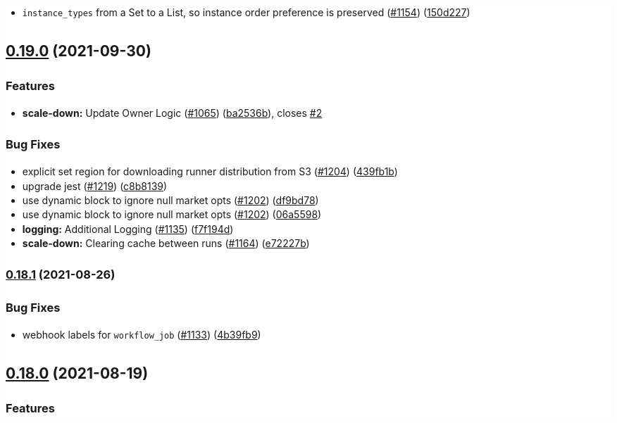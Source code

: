* `instance_types` from a Set to a List, so instance order preference is preserved ([#1154](https://github.com/philips-labs/terraform-aws-github-runner/issues/1154)) ([150d227](https://github.com/philips-labs/terraform-aws-github-runner/commit/150d227c99d517366b9304663a6fdc55b0bb8475))

## [0.19.0](https://github.com/philips-labs/terraform-aws-github-runner/compare/v0.18.1...v0.19.0) (2021-09-30)


### Features

* **scale-down:** Update Owner Logic ([#1065](https://github.com/philips-labs/terraform-aws-github-runner/issues/1065)) ([ba2536b](https://github.com/philips-labs/terraform-aws-github-runner/commit/ba2536bbf7bc7a98180b25d8703ef6edc25bc2b7)), closes [#2](https://github.com/philips-labs/terraform-aws-github-runner/issues/2)


### Bug Fixes

* explicit set region for downloading runner distribution from S3 ([#1204](https://github.com/philips-labs/terraform-aws-github-runner/issues/1204)) ([439fb1b](https://github.com/philips-labs/terraform-aws-github-runner/commit/439fb1bb5b0b7b024476b41ac57436af1aa30dae))
* upgrade jest  ([#1219](https://github.com/philips-labs/terraform-aws-github-runner/issues/1219)) ([c8b8139](https://github.com/philips-labs/terraform-aws-github-runner/commit/c8b813948c973fd9157ae19f7ed3a04781d2211a))
* use dynamic block to ignore null market opts ([#1202](https://github.com/philips-labs/terraform-aws-github-runner/issues/1202)) ([df9bd78](https://github.com/philips-labs/terraform-aws-github-runner/commit/df9bd785619c9ce8ca2eef1d9b9631271eaa9763))
* use dynamic block to ignore null market opts ([#1202](https://github.com/philips-labs/terraform-aws-github-runner/issues/1202)) ([06a5598](https://github.com/philips-labs/terraform-aws-github-runner/commit/06a5598210e98f036593f97f74488aae1cf179da))
* **logging:** Additional Logging ([#1135](https://github.com/philips-labs/terraform-aws-github-runner/issues/1135)) ([f7f194d](https://github.com/philips-labs/terraform-aws-github-runner/commit/f7f194d00090013ec28215f1939ddff5823be7ff))
* **scale-down:** Clearing cache between runs ([#1164](https://github.com/philips-labs/terraform-aws-github-runner/issues/1164)) ([e72227b](https://github.com/philips-labs/terraform-aws-github-runner/commit/e72227bd8c5d76f14c42119e17eae5762c247f85))

### [0.18.1](https://github.com/philips-labs/terraform-aws-github-runner/compare/v0.18.0...v0.18.1) (2021-08-26)


### Bug Fixes

* webhook labels for `workflow_job` ([#1133](https://github.com/philips-labs/terraform-aws-github-runner/issues/1133)) ([4b39fb9](https://github.com/philips-labs/terraform-aws-github-runner/commit/4b39fb9db523ad7b7ec47adf6c698323d17faed3))

## [0.18.0](https://github.com/philips-labs/terraform-aws-github-runner/compare/v0.17.0...v0.18.0) (2021-08-19)


### Features
